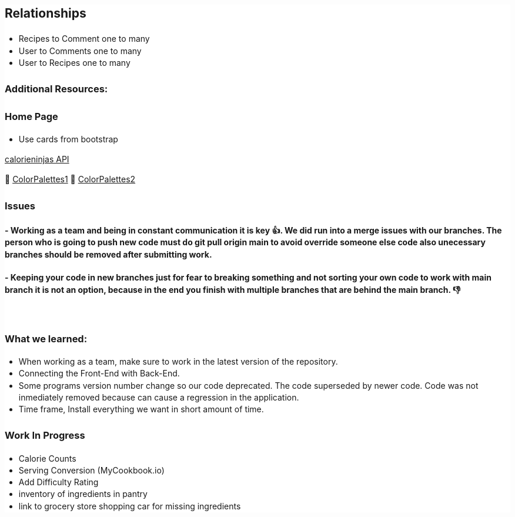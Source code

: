 ## Relationships
- Recipes to Comment one to many
- User to Comments one to many
- User to Recipes one to many


### Additional Resources:

 ### Home Page

- Use cards from bootstrap

[calorieninjas API](https://calorieninjas.com/api)

:art:
[ColorPalettes1](https://coolors.co/palette/f7b267-f79d65-f4845f-f27059-f25c54)
:art:
[ColorPalettes2](https://coolors.co/palette/fff460-fccf3c-fc9d28-ed7c1a-f25b09)


### Issues

#### - Working as a team and being in constant communication it is key :thumbsup:. We did run into a merge issues with our branches. The person who is going to push new code must do git pull origin main to avoid override someone else code also unecessary branches should be removed after submitting work.  
#### - Keeping your code in new branches just for fear to breaking something and not sorting your own code to work with main branch it is not an option, because in the end you finish with multiple branches that are behind the main branch. :thumbsdown:

<br>

### What we learned:
- When working as a team, make sure to work in the latest version of the repository.
- Connecting the Front-End with Back-End.
- Some programs version number change so our code deprecated. The code superseded by newer code. Code was not inmediately removed because can cause a   regression in the application. 
- Time frame, Install everything we want in short amount of time.

### Work In Progress
- Calorie Counts
- Serving Conversion (MyCookbook.io)
- Add Difficulty Rating
- inventory of ingredients in pantry 
- link to grocery store shopping car for missing ingredients

